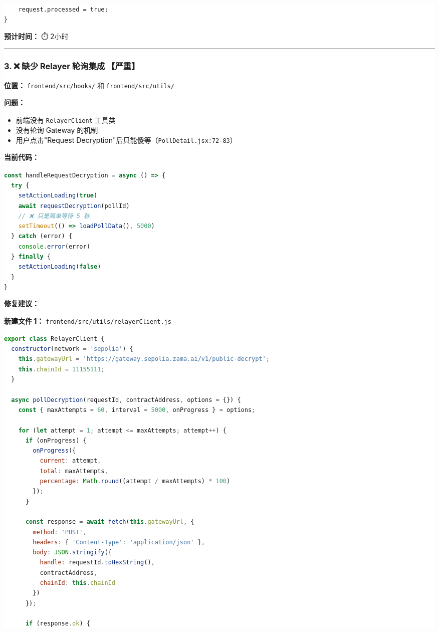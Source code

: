 ```solidity
    request.processed = true;
}
```

**预计时间：** ⏱️ 2小时

---

### 3. ❌ 缺少 Relayer 轮询集成 【严重】

**位置：** `frontend/src/hooks/` 和 `frontend/src/utils/`

**问题：**
- 前端没有 `RelayerClient` 工具类
- 没有轮询 Gateway 的机制
- 用户点击"Request Decryption"后只能傻等（`PollDetail.jsx:72-83`）

**当前代码：**
```javascript
const handleRequestDecryption = async () => {
  try {
    setActionLoading(true)
    await requestDecryption(pollId)
    // ❌ 只是简单等待 5 秒
    setTimeout(() => loadPollData(), 5000)
  } catch (error) {
    console.error(error)
  } finally {
    setActionLoading(false)
  }
}
```

**修复建议：**

**新建文件 1：** `frontend/src/utils/relayerClient.js`
```javascript
export class RelayerClient {
  constructor(network = 'sepolia') {
    this.gatewayUrl = 'https://gateway.sepolia.zama.ai/v1/public-decrypt';
    this.chainId = 11155111;
  }
  
  async pollDecryption(requestId, contractAddress, options = {}) {
    const { maxAttempts = 60, interval = 5000, onProgress } = options;
    
    for (let attempt = 1; attempt <= maxAttempts; attempt++) {
      if (onProgress) {
        onProgress({
          current: attempt,
          total: maxAttempts,
          percentage: Math.round((attempt / maxAttempts) * 100)
        });
      }
      
      const response = await fetch(this.gatewayUrl, {
        method: 'POST',
        headers: { 'Content-Type': 'application/json' },
        body: JSON.stringify({
          handle: requestId.toHexString(),
          contractAddress,
          chainId: this.chainId
        })
      });
      
      if (response.ok) {
```